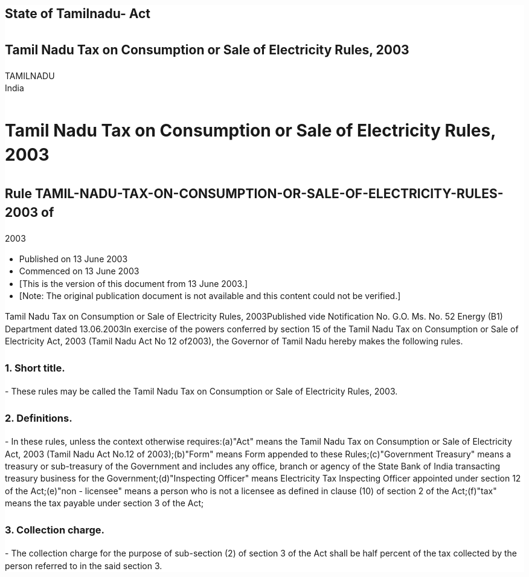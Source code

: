 ## State of Tamilnadu- Act

## Tamil Nadu Tax on Consumption or Sale of Electricity Rules, 2003

TAMILNADU  
India

# Tamil Nadu Tax on Consumption or Sale of Electricity Rules, 2003

## Rule TAMIL-NADU-TAX-ON-CONSUMPTION-OR-SALE-OF-ELECTRICITY-RULES-2003 of
2003

  * Published on 13 June 2003 
  * Commenced on 13 June 2003 
  * [This is the version of this document from 13 June 2003.] 
  * [Note: The original publication document is not available and this content could not be verified.] 

Tamil Nadu Tax on Consumption or Sale of Electricity Rules, 2003Published vide
Notification No. G.O. Ms. No. 52 Energy (B1) Department dated 13.06.2003In
exercise of the powers conferred by section 15 of the Tamil Nadu Tax on
Consumption or Sale of Electricity Act, 2003 (Tamil Nadu Act No 12 of2003),
the Governor of Tamil Nadu hereby makes the following rules.

### 1. Short title.

\- These rules may be called the Tamil Nadu Tax on Consumption or Sale of
Electricity Rules, 2003.

### 2. Definitions.

\- In these rules, unless the context otherwise requires:(a)"Act" means the
Tamil Nadu Tax on Consumption or Sale of Electricity Act, 2003 (Tamil Nadu Act
No.12 of 2003);(b)"Form" means Form appended to these Rules;(c)"Government
Treasury" means a treasury or sub-treasury of the Government and includes any
office, branch or agency of the State Bank of India transacting treasury
business for the Government;(d)"Inspecting Officer" means Electricity Tax
Inspecting Officer appointed under section 12 of the Act;(e)"non - licensee"
means a person who is not a licensee as defined in clause (10) of section 2 of
the Act;(f)"tax" means the tax payable under section 3 of the Act;

### 3. Collection charge.

\- The collection charge for the purpose of sub-section (2) of section 3 of
the Act shall be half percent of the tax collected by the person referred to
in the said section 3.
